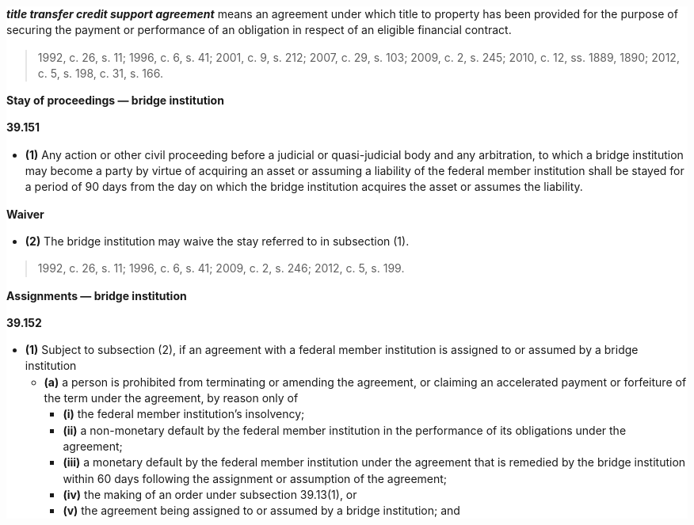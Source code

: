 ***title transfer credit support agreement*** means an agreement under which title to property has been provided for the purpose of securing the payment or performance of an obligation in respect of an eligible financial contract.
> 1992, c. 26, s. 11; 1996, c. 6, s. 41; 2001, c. 9, s. 212; 2007, c. 29, s. 103; 2009, c. 2, s. 245; 2010, c. 12, ss. 1889, 1890; 2012, c. 5, s. 198, c. 31, s. 166.





**Stay of proceedings — bridge institution**

**39.151** 

- **(1)** Any action or other civil proceeding before a judicial or quasi-judicial body and any arbitration, to which a bridge institution may become a party by virtue of acquiring an asset or assuming a liability of the federal member institution shall be stayed for a period of 90 days from the day on which the bridge institution acquires the asset or assumes the liability.

**Waiver**

- **(2)** The bridge institution may waive the stay referred to in subsection (1).
> 1992, c. 26, s. 11; 1996, c. 6, s. 41; 2009, c. 2, s. 246; 2012, c. 5, s. 199.





**Assignments — bridge institution**

**39.152** 

- **(1)** Subject to subsection (2), if an agreement with a federal member institution is assigned to or assumed by a bridge institution
	- **(a)** a person is prohibited from terminating or amending the agreement, or claiming an accelerated payment or forfeiture of the term under the agreement, by reason only of
		- **(i)** the federal member institution’s insolvency;
		- **(ii)** a non-monetary default by the federal member institution in the performance of its obligations under the agreement;
		- **(iii)** a monetary default by the federal member institution under the agreement that is remedied by the bridge institution within 60 days following the assignment or assumption of the agreement;
		- **(iv)** the making of an order under subsection 39.13(1), or
		- **(v)** the agreement being assigned to or assumed by a bridge institution; and
